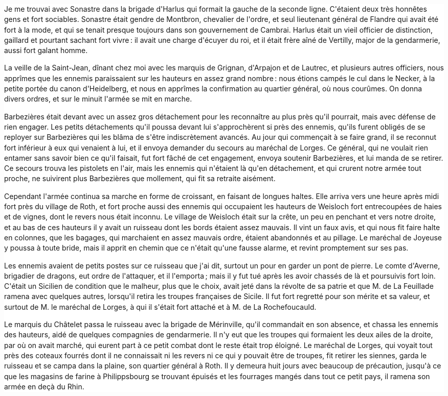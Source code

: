 Je me trouvai avec Sonastre dans la brigade d'Harlus qui formait la gauche de
la seconde ligne. C'étaient deux très honnêtes gens et fort sociables.
Sonastre était gendre de Montbron, chevalier de l'ordre, et seul lieutenant
général de Flandre qui avait été fort à la mode, et qui se tenait presque
toujours dans son gouvernement de Cambrai. Harlus était un vieil officier de
distinction, gaillard et pourtant sachant fort vivre : il avait une charge
d'écuyer du roi, et il était frère aîné de Vertilly, major de la gendarmerie,
aussi fort galant homme.

La veille de la Saint-Jean, dînant chez moi avec les marquis de Grignan,
d'Arpajon et de Lautrec, et plusieurs autres officiers, nous apprîmes que les
ennemis paraissaient sur les hauteurs en assez grand nombre : nous étions
campés le cul dans le Necker, à la petite portée du canon d'Heidelberg, et
nous en apprîmes la confirmation au quartier général, où nous courûmes. On
donna divers ordres, et sur le minuit l'armée se mit en marche.

Barbezières était devant avec un assez gros détachement pour les reconnaître
au plus près qu'il pourrait, mais avec défense de rien engager. Les petits
détachements qu'il poussa devant lui s'approchèrent si près des ennemis,
qu'ils furent obligés de se reployer sur Barbezières qui les blâma de s'être
indiscrètement avancés. Au jour qui commençait à se faire grand, il se
reconnut fort inférieur à eux qui venaient à lui, et il envoya demander du
secours au maréchal de Lorges. Ce général, qui ne voulait rien entamer sans
savoir bien ce qu'il faisait, fut fort fâché de cet engagement, envoya
soutenir Barbezières, et lui manda de se retirer. Ce secours trouva les
pistolets en l'air, mais les ennemis qui n'étaient là qu'en détachement, et
qui crurent notre armée tout proche, ne suivirent plus Barbezières que
mollement, qui fit sa retraite aisément.

Cependant l'armée continua sa marche en forme de croissant, en faisant de
longues haltes. Elle arriva vers une heure après midi fort près du village de
Roth, et fort proche aussi des ennemis qui occupaient les hauteurs de Weisloch
fort entrecoupées de haies et de vignes, dont le revers nous était inconnu. Le
village de Weisloch était sur la crête, un peu en penchant et vers notre
droite, et au bas de ces hauteurs il y avait un ruisseau dont les bords
étaient assez mauvais. Il vint un faux avis, et qui nous fit faire halte en
colonnes, que les bagages, qui marchaient en assez mauvais ordre, étaient
abandonnés et au pillage. Le maréchal de Joyeuse y poussa à toute bride, mais
il apprit en chemin que ce n'était qu'une fausse alarme, et revint promptement
sur ses pas.

Les ennemis avaient de petits postes sur ce ruisseau que j'ai dit, surtout un
pour en garder un pont de pierre. Le comte d'Averne, brigadier de dragons, eut
ordre de l'attaquer, et il l'emporta ; mais il y fut tué après les avoir
chassés de là et poursuivis fort loin. C'était un Sicilien de condition que le
malheur, plus que le choix, avait jeté dans la révolte de sa patrie et que M.
de La Feuillade ramena avec quelques autres, lorsqu'il retira les troupes
françaises de Sicile. Il fut fort regretté pour son mérite et sa valeur, et
surtout de M. le maréchal de Lorges, à qui il s'était fort attaché et à M. de
La Rochefoucauld.

Le marquis du Châtelet passa le ruisseau avec la brigade de Mérinville, qu'il
commandait en son absence, et chassa les ennemis des hauteurs, aidé de
quelques compagnies de gendarmerie. Il n'y eut que les troupes qui formaient
les deux ailes de la droite, par où on avait marché, qui eurent part à ce
petit combat dont le reste était trop éloigné. Le maréchal de Lorges, qui
voyait tout près des coteaux fourrés dont il ne connaissait ni les revers ni
ce qui y pouvait être de troupes, fit retirer les siennes, garda le ruisseau
et se campa dans la plaine, son quartier général à Roth. Il y demeura huit
jours avec beaucoup de précaution, jusqu'à ce que les magasins de farine
à Philippsbourg se trouvant épuisés et les fourrages mangés dans tout ce petit
pays, il ramena son armée en deçà du Rhin.
